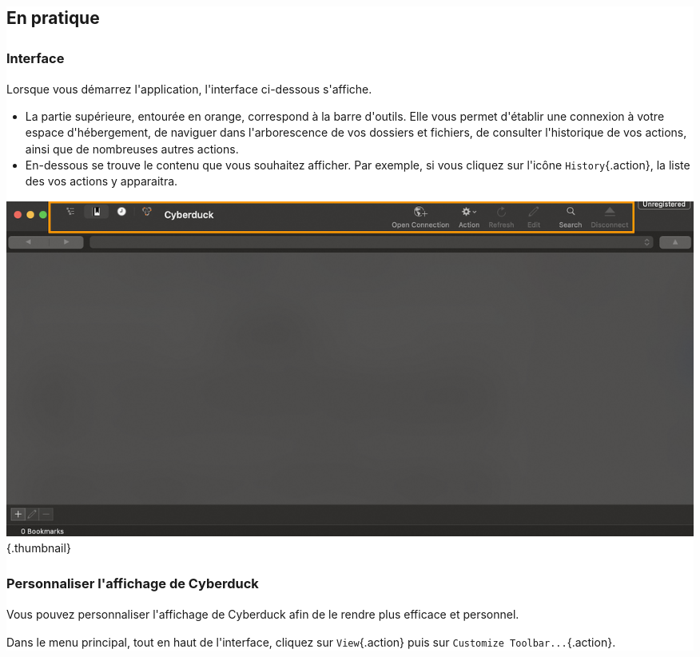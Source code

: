 ## En pratique

### Interface

Lorsque vous démarrez l'application, l'interface ci-dessous s'affiche.

- La partie supérieure, entourée en orange, correspond à la barre d'outils. Elle vous permet d'établir une connexion à votre espace d'hébergement, de naviguer dans l'arborescence de vos dossiers et fichiers, de consulter l'historique de vos actions, ainsi que de nombreuses autres actions.
- En-dessous se trouve le contenu que vous souhaitez afficher. Par exemple, si vous cliquez sur l'icône `History`{.action}, la liste des vos actions y apparaitra.

![hosting](images/start-page.png){.thumbnail}

### Personnaliser l'affichage de Cyberduck

Vous pouvez personnaliser l'affichage de Cyberduck afin de le rendre plus efficace et personnel.

Dans le menu principal, tout en haut de l'interface, cliquez sur `View`{.action} puis sur `Customize Toolbar...`{.action}.
